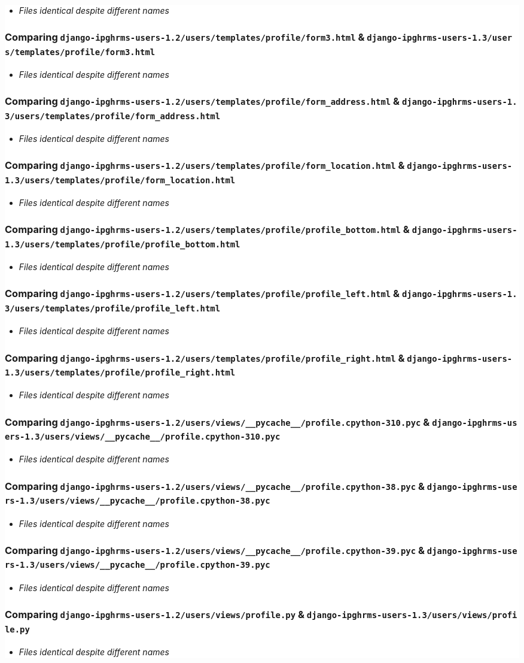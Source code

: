  * *Files identical despite different names*

### Comparing `django-ipghrms-users-1.2/users/templates/profile/form3.html` & `django-ipghrms-users-1.3/users/templates/profile/form3.html`

 * *Files identical despite different names*

### Comparing `django-ipghrms-users-1.2/users/templates/profile/form_address.html` & `django-ipghrms-users-1.3/users/templates/profile/form_address.html`

 * *Files identical despite different names*

### Comparing `django-ipghrms-users-1.2/users/templates/profile/form_location.html` & `django-ipghrms-users-1.3/users/templates/profile/form_location.html`

 * *Files identical despite different names*

### Comparing `django-ipghrms-users-1.2/users/templates/profile/profile_bottom.html` & `django-ipghrms-users-1.3/users/templates/profile/profile_bottom.html`

 * *Files identical despite different names*

### Comparing `django-ipghrms-users-1.2/users/templates/profile/profile_left.html` & `django-ipghrms-users-1.3/users/templates/profile/profile_left.html`

 * *Files identical despite different names*

### Comparing `django-ipghrms-users-1.2/users/templates/profile/profile_right.html` & `django-ipghrms-users-1.3/users/templates/profile/profile_right.html`

 * *Files identical despite different names*

### Comparing `django-ipghrms-users-1.2/users/views/__pycache__/profile.cpython-310.pyc` & `django-ipghrms-users-1.3/users/views/__pycache__/profile.cpython-310.pyc`

 * *Files identical despite different names*

### Comparing `django-ipghrms-users-1.2/users/views/__pycache__/profile.cpython-38.pyc` & `django-ipghrms-users-1.3/users/views/__pycache__/profile.cpython-38.pyc`

 * *Files identical despite different names*

### Comparing `django-ipghrms-users-1.2/users/views/__pycache__/profile.cpython-39.pyc` & `django-ipghrms-users-1.3/users/views/__pycache__/profile.cpython-39.pyc`

 * *Files identical despite different names*

### Comparing `django-ipghrms-users-1.2/users/views/profile.py` & `django-ipghrms-users-1.3/users/views/profile.py`

 * *Files identical despite different names*

